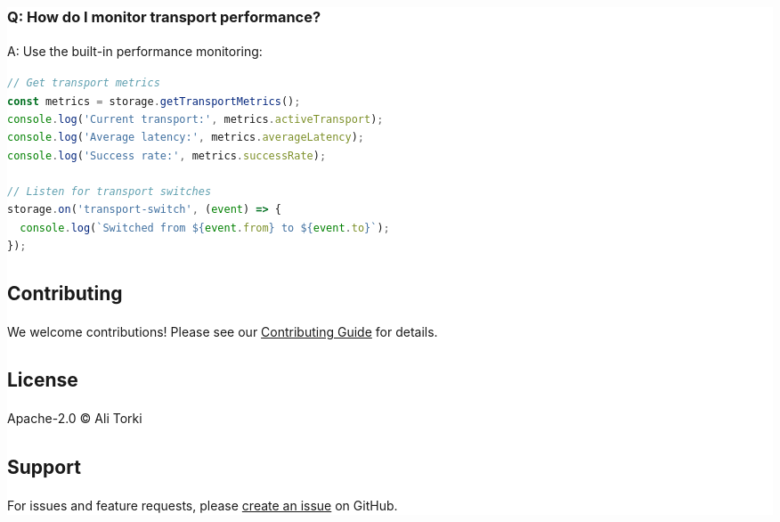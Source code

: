 ### Q: How do I monitor transport performance?

A: Use the built-in performance monitoring:
```typescript
// Get transport metrics
const metrics = storage.getTransportMetrics();
console.log('Current transport:', metrics.activeTransport);
console.log('Average latency:', metrics.averageLatency);
console.log('Success rate:', metrics.successRate);

// Listen for transport switches
storage.on('transport-switch', (event) => {
  console.log(`Switched from ${event.from} to ${event.to}`);
});
```

## Contributing

We welcome contributions! Please see our [Contributing Guide](../../CONTRIBUTING.md) for details.

## License

Apache-2.0 © Ali Torki

## Support

For issues and feature requests, please [create an issue](https://github.com/ali-master/sync-store/issues) on GitHub.

